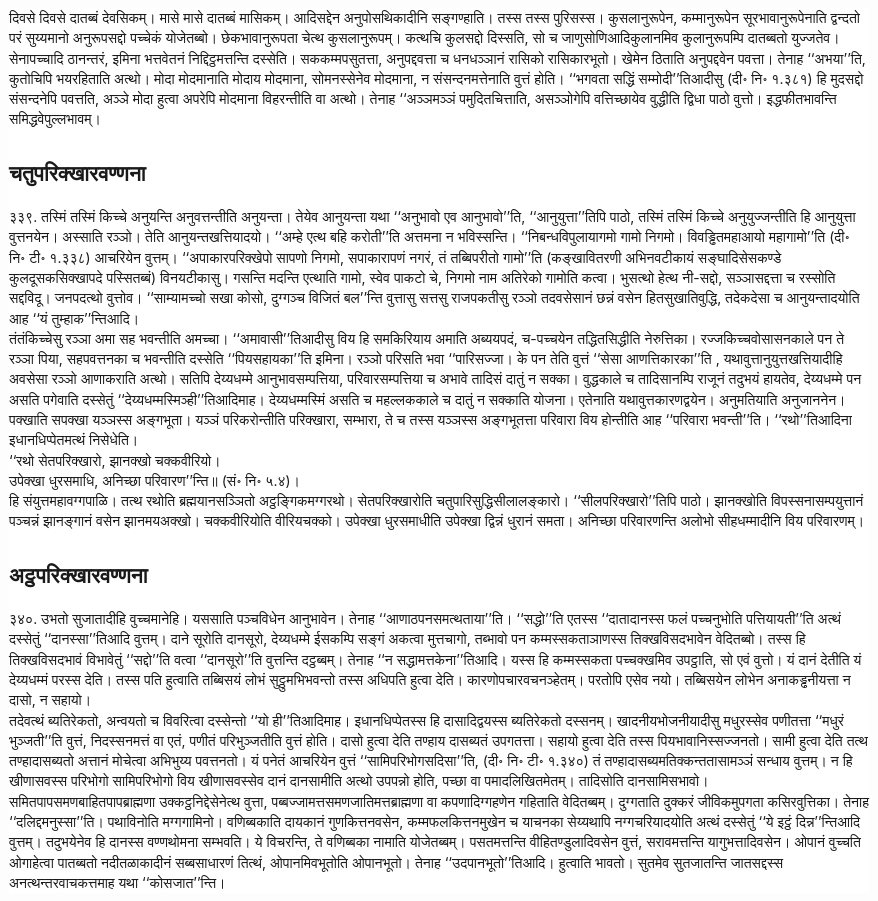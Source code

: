 दिवसे दिवसे दातब्बं देवसिकम्। मासे मासे दातब्बं मासिकम्। आदिसद्देन अनुपोसथिकादीनि सङ्गण्हाति। तस्स तस्स पुरिसस्स। कुसलानुरूपेन, कम्मानुरूपेन सूरभावानुरूपेनाति द्वन्दतो परं सुय्यमानो अनुरूपसद्दो पच्चेकं योजेतब्बो। छेकभावानुरूपता चेत्थ कुसलानुरूपम्। कत्थचि कुलसद्दो दिस्सति, सो च जाणुसोणिआदिकुलानमिव कुलानुरूपम्पि दातब्बतो युज्जतेव। सेनापच्चादि ठानन्तरं, इमिना भत्तवेतनं निद्दिट्ठमत्तन्ति दस्सेति। सककम्मपसुतत्ता, अनुपद्दवत्ता च धनधञ्ञानं रासिको रासिकारभूतो। खेमेन ठिताति अनुपद्दवेन पवत्ता। तेनाह ‘‘अभया’’ति, कुतोचिपि भयरहिताति अत्थो। मोदा मोदमानाति मोदाय मोदमाना, सोमनस्सेनेव मोदमाना, न संसन्दनमत्तेनाति वुत्तं होति। ‘‘भगवता सद्धिं सम्मोदी’’तिआदीसु (दी॰ नि॰ १.३८१) हि मुदसद्दो संसन्दनेपि पवत्तति, अञ्ञे मोदा हुत्वा अपरेपि मोदमाना विहरन्तीति वा अत्थो। तेनाह ‘‘अञ्ञमञ्ञं पमुदितचित्ताति, असञ्ञोगेपि वत्तिच्छायेव वुद्धीति द्विधा पाठो वुत्तो। इद्धफीतभावन्ति समिद्धवेपुल्लभावम्।  


## चतुपरिक्खारवण्णना

३३९. तस्मिं तस्मिं किच्चे अनुयन्ति अनुवत्तन्तीति अनुयन्ता। तेयेव आनुयन्ता यथा ‘‘अनुभावो एव आनुभावो’’ति, ‘‘आनुयुत्ता’’तिपि पाठो, तस्मिं तस्मिं किच्चे अनुयुज्जन्तीति हि आनुयुत्ता वुत्तनयेन। अस्साति रञ्ञो। तेति आनुयन्तखत्तियादयो। ‘‘अम्हे एत्थ बहि करोती’’ति अत्तमना न भविस्सन्ति। ‘‘निबन्धविपुलायागमो गामो निगमो। विवड्ढितमहाआयो महागामो’’ति (दी॰ नि॰ टी॰ १.३३८) आचरियेन वुत्तम्। ‘‘अपाकारपरिक्खेपो सापणो निगमो, सपाकारापणं नगरं, तं तब्बिपरीतो गामो’’ति (कङ्खावितरणी अभिनवटीकायं सङ्घादिसेसकण्डे कुलदूसकसिक्खापदे पस्सितब्बं) विनयटीकासु। गसन्ति मदन्ति एत्थाति गामो, स्वेव पाकटो चे, निगमो नाम अतिरेको गामोति कत्वा। भुसत्थो हेत्थ नी-सद्दो, सञ्ञासद्दत्ता च रस्सोति सद्दविदू। जनपदत्थो वुत्तोव। ‘‘साम्यामच्चो सखा कोसो, दुग्गञ्च विजितं बल’’न्ति वुत्तासु सत्तसु राजपकतीसु रञ्ञो तदवसेसानं छन्नं वसेन हितसुखातिवुद्धि, तदेकदेसा च आनुयन्तादयोति आह ‘‘यं तुम्हाक’’न्तिआदि।  
तंतंकिच्चेसु रञ्ञा अमा सह भवन्तीति अमच्चा। ‘‘अमावासी’’तिआदीसु विय हि समकिरियाय अमाति अब्ययपदं, च-पच्चयेन तद्धितसिद्धीति नेरुत्तिका। रज्जकिच्चवोसासनकाले पन ते रञ्ञा पिया, सहपवत्तनका च भवन्तीति दस्सेति ‘‘पियसहायका’’ति इमिना। रञ्ञो परिसति भवा ‘‘पारिसज्जा। के पन तेति वुत्तं ‘‘सेसा आणत्तिकारका’’ति , यथावुत्तानुयुत्तखत्तियादीहि अवसेसा रञ्ञो आणाकराति अत्थो। सतिपि देय्यधम्मे आनुभावसम्पत्तिया, परिवारसम्पत्तिया च अभावे तादिसं दातुं न सक्का। वुद्धकाले च तादिसानम्पि राजूनं तदुभयं हायतेव, देय्यधम्मे पन असति पगेवाति दस्सेतुं ‘‘देय्यधम्मस्मिञ्ही’’तिआदिमाह। देय्यधम्मस्मिं असति च महल्लककाले च दातुं न सक्काति योजना। एतेनाति यथावुत्तकारणद्वयेन। अनुमतियाति अनुजाननेन। पक्खाति सपक्खा यञ्ञस्स अङ्गभूता। यञ्ञं परिकरोन्तीति परिक्खारा, सम्भारा, ते च तस्स यञ्ञस्स अङ्गभूतत्ता परिवारा विय होन्तीति आह ‘‘परिवारा भवन्ती’’ति। ‘‘रथो’’तिआदिना इधानधिप्पेतमत्थं निसेधेति।  
‘‘रथो सेतपरिक्खारो, झानक्खो चक्कवीरियो।  
उपेक्खा धुरसमाधि, अनिच्छा परिवारण’’न्ति॥ (सं॰ नि॰ ५.४)।  
हि संयुत्तमहावग्गपाळि। तत्थ रथोति ब्रह्मयानसञ्ञितो अट्ठङ्गिकमग्गरथो। सेतपरिक्खारोति चतुपारिसुद्धिसीलालङ्कारो। ‘‘सीलपरिक्खारो’’तिपि पाठो। झानक्खोति विपस्सनासम्पयुत्तानं पञ्चन्नं झानङ्गानं वसेन झानमयअक्खो। चक्कवीरियोति वीरियचक्को। उपेक्खा धुरसमाधीति उपेक्खा द्विन्नं धुरानं समता। अनिच्छा परिवारणन्ति अलोभो सीहधम्मादीनि विय परिवारणम्।  


## अट्ठपरिक्खारवण्णना

३४०. उभतो सुजातादीहि वुच्चमानेहि। यससाति पञ्चविधेन आनुभावेन। तेनाह ‘‘आणाठपनसमत्थताया’’ति। ‘‘सद्धो’’ति एतस्स ‘‘दातादानस्स फलं पच्चनुभोति पत्तियायती’’ति अत्थं दस्सेतुं ‘‘दानस्सा’’तिआदि वुत्तम्। दाने सूरोति दानसूरो, देय्यधम्मे ईसकम्पि सङ्गं अकत्वा मुत्तचागो, तब्भावो पन कम्मस्सकताञाणस्स तिक्खविसदभावेन वेदितब्बो। तस्स हि तिक्खविसदभावं विभावेतुं ‘‘सद्दो’’ति वत्वा ‘‘दानसूरो’’ति वुत्तन्ति दट्ठब्बम्। तेनाह ‘‘न सद्धामत्तकेना’’तिआदि। यस्स हि कम्मस्सकता पच्चक्खमिव उपट्ठाति, सो एवं वुत्तो। यं दानं देतीति यं देय्यधम्मं परस्स देति। तस्स पति हुत्वाति तब्बिसयं लोभं सुट्ठुमभिभवन्तो तस्स अधिपति हुत्वा देति। कारणोपचारवचनञ्हेतम्। परतोपि एसेव नयो। तब्बिसयेन लोभेन अनाकड्ढनीयत्ता न दासो, न सहायो।  
तदेवत्थं ब्यतिरेकतो, अन्वयतो च विवरित्वा दस्सेन्तो ‘‘यो ही’’तिआदिमाह। इधानधिप्पेतस्स हि दासादिद्वयस्स ब्यतिरेकतो दस्सनम्। खादनीयभोजनीयादीसु मधुरस्सेव पणीतत्ता ‘‘मधुरं भुञ्जती’’ति वुत्तं, निदस्सनमत्तं वा एतं, पणीतं परिभुञ्जतीति वुत्तं होति। दासो हुत्वा देति तण्हाय दासब्यतं उपगतत्ता। सहायो हुत्वा देति तस्स पियभावानिस्सज्जनतो। सामी हुत्वा देति तत्थ तण्हादासब्यतो अत्तानं मोचेत्वा अभिभुय्य पवत्तनतो। यं पनेतं आचरियेन वुत्तं ‘‘सामिपरिभोगसदिसा’’ति, (दी॰ नि॰ टी॰ १.३४०) तं तण्हादासब्यमतिक्कन्ततासामञ्ञं सन्धाय वुत्तम्। न हि खीणासवस्स परिभोगो सामिपरिभोगो विय खीणासवस्सेव दानं दानसामीति अत्थो उपपन्नो होति, पच्छा वा पमादलिखितमेतम्। तादिसोति दानसामिसभावो।  
समितपापसमणबाहितपापब्राह्मणा उक्कट्ठनिद्देसेनेत्थ वुत्ता, पब्बज्जामत्तसमणजातिमत्तब्राह्मणा वा कपणादिग्गहणेन गहिताति वेदितब्बम्। दुग्गताति दुक्करं जीविकमुपगता कसिरवुत्तिका। तेनाह ‘‘दलिद्दमनुस्सा’’ति। पथाविनोति मग्गगामिनो। वणिब्बकाति दायकानं गुणकित्तनवसेन, कम्मफलकित्तनमुखेन च याचनका सेय्यथापि नग्गचरियादयोति अत्थं दस्सेतुं ‘‘ये इट्ठं दिन्न’’न्तिआदि वुत्तम्। तदुभयेनेव हि दानस्स वण्णथोमना सम्भवति। ये विचरन्ति, ते वणिब्बका नामाति योजेतब्बम्। पसतमत्तन्ति वीहितण्डुलादिवसेन वुत्तं, सरावमत्तन्ति यागुभत्तादिवसेन। ओपानं वुच्चति ओगाहेत्वा पातब्बतो नदीतळाकादीनं सब्बसाधारणं तित्थं, ओपानमिवभूतोति ओपानभूतो। तेनाह ‘‘उदपानभूतो’’तिआदि। हुत्वाति भावतो। सुतमेव सुतजातन्ति जातसद्दस्स अनत्थन्तरवाचकत्तमाह यथा ‘‘कोसजात’’न्ति।  